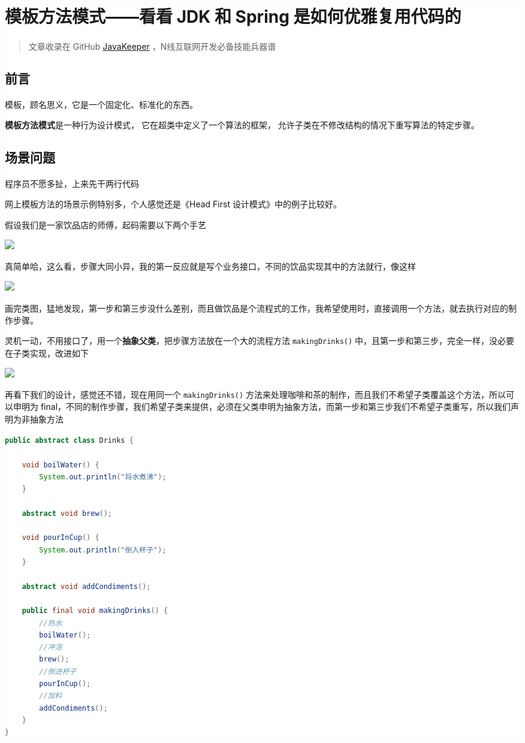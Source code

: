 # 模板方法模式——看看 JDK 和 Spring 是如何优雅复用代码的

> 文章收录在 GitHub [JavaKeeper](https://github.com/Jstarfish/JavaKeeper) ，N线互联网开发必备技能兵器谱

## 前言

模板，顾名思义，它是一个固定化、标准化的东西。

**模板方法模式**是一种行为设计模式， 它在超类中定义了一个算法的框架， 允许子类在不修改结构的情况下重写算法的特定步骤。

## 场景问题

程序员不愿多扯，上来先干两行代码

网上模板方法的场景示例特别多，个人感觉还是《Head First 设计模式》中的例子比较好。

假设我们是一家饮品店的师傅，起码需要以下两个手艺

![](https://tva1.sinaimg.cn/large/007S8ZIlly1gigzsl1cnpj32gj0sk4ck.jpg)

真简单哈，这么看，步骤大同小异，我的第一反应就是写个业务接口，不同的饮品实现其中的方法就行，像这样

![](https://tva1.sinaimg.cn/large/007S8ZIlly1gih087fykdj31pk0u0nbj.jpg)



画完类图，猛地发现，第一步和第三步没什么差别，而且做饮品是个流程式的工作，我希望使用时，直接调用一个方法，就去执行对应的制作步骤。

灵机一动，不用接口了，用一个**抽象父类**，把步骤方法放在一个大的流程方法 `makingDrinks()` 中，且第一步和第三步，完全一样，没必要在子类实现，改进如下

![](https://tva1.sinaimg.cn/large/007S8ZIlly1giidk5vt5cj31pf0u0nal.jpg)

再看下我们的设计，感觉还不错，现在用同一个 `makingDrinks()` 方法来处理咖啡和茶的制作，而且我们不希望子类覆盖这个方法，所以可以申明为 final，不同的制作步骤，我们希望子类来提供，必须在父类申明为抽象方法，而第一步和第三步我们不希望子类重写，所以我们声明为非抽象方法

```java
public abstract class Drinks {

    void boilWater() {
        System.out.println("将水煮沸");
    }

    abstract void brew();

    void pourInCup() {
        System.out.println("倒入杯子");
    }

    abstract void addCondiments();
    
    public final void makingDrinks() {
        //热水
        boilWater();
        //冲泡
        brew();
        //倒进杯子
        pourInCup();
        //加料
        addCondiments();
    }
}
```
